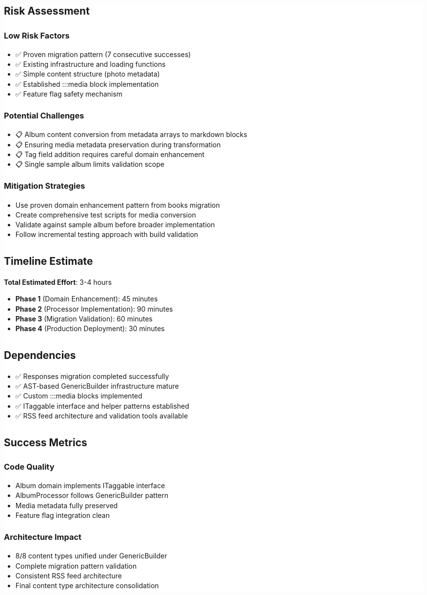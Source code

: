 ## Risk Assessment

### Low Risk Factors
- ✅ Proven migration pattern (7 consecutive successes)
- ✅ Existing infrastructure and loading functions
- ✅ Simple content structure (photo metadata)
- ✅ Established :::media block implementation
- ✅ Feature flag safety mechanism

### Potential Challenges
- 📋 Album content conversion from metadata arrays to markdown blocks
- 📋 Ensuring media metadata preservation during transformation
- 📋 Tag field addition requires careful domain enhancement
- 📋 Single sample album limits validation scope

### Mitigation Strategies
- Use proven domain enhancement pattern from books migration
- Create comprehensive test scripts for media conversion
- Validate against sample album before broader implementation
- Follow incremental testing approach with build validation

## Timeline Estimate

**Total Estimated Effort**: 3-4 hours
- **Phase 1** (Domain Enhancement): 45 minutes
- **Phase 2** (Processor Implementation): 90 minutes  
- **Phase 3** (Migration Validation): 60 minutes
- **Phase 4** (Production Deployment): 30 minutes

## Dependencies

- ✅ Responses migration completed successfully
- ✅ AST-based GenericBuilder infrastructure mature
- ✅ Custom :::media blocks implemented
- ✅ ITaggable interface and helper patterns established
- ✅ RSS feed architecture and validation tools available

## Success Metrics

### Code Quality
- Album domain implements ITaggable interface
- AlbumProcessor follows GenericBuilder pattern
- Media metadata fully preserved
- Feature flag integration clean

### Architecture Impact  
- 8/8 content types unified under GenericBuilder
- Complete migration pattern validation
- Consistent RSS feed architecture
- Final content type architecture consolidation
